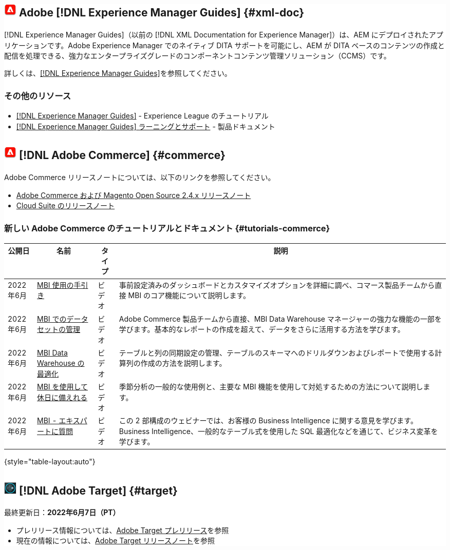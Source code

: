 ## ![アイコン](/assets/ec_appicon_24.png) Adobe [!DNL Experience Manager Guides] {#xml-doc}

[!DNL Experience Manager Guides]（以前の [!DNL XML Documentation for Experience Manager]）は、AEM にデプロイされたアプリケーションです。Adobe Experience Manager でのネイティブ DITA サポートを可能にし、AEM が DITA ベースのコンテンツの作成と配信を処理できる、強力なエンタープライズグレードのコンポーネントコンテンツ管理ソリューション（CCMS）です。

詳しくは、[[!DNL Experience Manager Guides]](https://www.adobe.com/jp/products/xml-documentation-for-experience-manager/features.html)を参照してください。

### その他のリソース

* [[!DNL Experience Manager Guides]](https://experienceleague.adobe.com/docs/experience-manager-xml-documentation-learn/videos/overview.html?lang=ja) - Experience League のチュートリアル
* [[!DNL Experience Manager Guides] ラーニングとサポート](https://helpx.adobe.com/jp/support/xml-documentation-for-experience-manager.html) - 製品ドキュメント

## ![アイコン](/assets/ec_appicon_24.png) [!DNL Adobe Commerce] {#commerce}

Adobe Commerce リリースノートについては、以下のリンクを参照してください。

* [Adobe Commerce および Magento Open Source 2.4.x リリースノート](https://devdocs.magento.com/guides/v2.4/release-notes/bk-release-notes.html)
* [Cloud Suite のリリースノート](https://devdocs.magento.com/cloud/release-notes/cloud-tools.html)

### 新しい Adobe Commerce のチュートリアルとドキュメント {#tutorials-commerce}

| 公開日 | 名前 | タイプ | 説明 |
| -----------| ---------- | ---------- | ---------- |
| 2022年6月 | [MBI 使用の手引き](https://experienceleague.adobe.com/docs/commerce-learn/tutorials/mbi/webinars/getting-started.html?lang=ja) | ビデオ | 事前設定済みのダッシュボードとカスタマイズオプションを詳細に調べ、コマース製品チームから直接 MBI のコア機能について説明します。 |
| 2022年6月 | [MBI でのデータセットの管理](https://experienceleague.adobe.com/docs/commerce-learn/tutorials/mbi/webinars/manage-data-sets.html?lang=ja) | ビデオ | Adobe Commerce 製品チームから直接、MBI Data Warehouse マネージャーの強力な機能の一部を学びます。基本的なレポートの作成を超えて、データをさらに活用する方法を学びます。 |
| 2022年6月 | [MBI Data Warehouse の最適化](https://experienceleague.adobe.com/docs/commerce-learn/tutorials/mbi/webinars/optimize-data-warehouse.html?lang=ja) | ビデオ | テーブルと列の同期設定の管理、テーブルのスキーマへのドリルダウンおよびレポートで使用する計算列の作成の方法を説明します。 |
| 2022年6月 | [MBI を使用して休日に備えれる](https://experienceleague.adobe.com/docs/commerce-learn/tutorials/mbi/webinars/holiday-readiness.html?lang=ja) | ビデオ | 季節分析の一般的な使用例と、主要な MBI 機能を使用して対処するための方法について説明します。 |
| 2022年6月 | [MBI - エキスパートに質問](https://experienceleague.adobe.com/docs/commerce-learn/tutorials/mbi/webinars/ask-expert.html?lang=ja) | ビデオ | この 2 部構成のウェビナーでは、お客様の Business Intelligence に関する意見を学びます。Business Intelligence、一般的なテーブル式を使用した SQL 最適化などを通じて、ビジネス変革を学びます。 |

{style=&quot;table-layout:auto&quot;}

## ![アイコン](/assets/target.png) [!DNL Adobe Target] {#target}

最終更新日：**2022年6月7日（PT）**

* プレリリース情報については、[Adobe Target プレリリース](https://experienceleague.adobe.com/docs/target/using/release-notes/target-release-notes.html?lang=ja)を参照
* 現在の情報については、[Adobe Target リリースノート](https://experienceleague.adobe.com/docs/target/using/release-notes/release-notes.html?lang=ja)を参照
